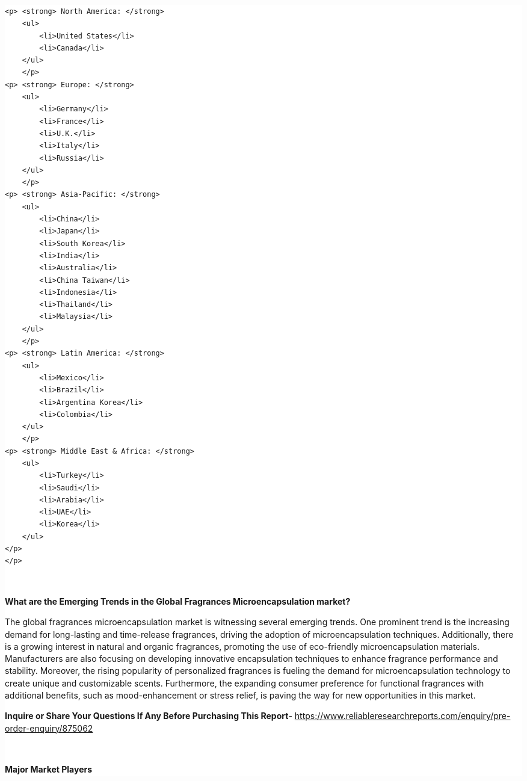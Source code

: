     <p> <strong> North America: </strong>
        <ul>
            <li>United States</li>
            <li>Canada</li>
        </ul>
        </p> 
    <p> <strong> Europe: </strong>
        <ul>
            <li>Germany</li>
            <li>France</li>
            <li>U.K.</li>
            <li>Italy</li>
            <li>Russia</li>
        </ul>
        </p> 
    <p> <strong> Asia-Pacific: </strong>
        <ul>
            <li>China</li>
            <li>Japan</li>
            <li>South Korea</li>
            <li>India</li>
            <li>Australia</li>
            <li>China Taiwan</li>
            <li>Indonesia</li>
            <li>Thailand</li>
            <li>Malaysia</li>
        </ul>
        </p> 
    <p> <strong> Latin America: </strong>
        <ul>
            <li>Mexico</li>
            <li>Brazil</li>
            <li>Argentina Korea</li>
            <li>Colombia</li>
        </ul>
        </p> 
    <p> <strong> Middle East & Africa: </strong>
        <ul>
            <li>Turkey</li>
            <li>Saudi</li>
            <li>Arabia</li>
            <li>UAE</li>
            <li>Korea</li>
        </ul>
    </p>
    </p>
<p>&nbsp;</p>
<p><strong>What are the Emerging Trends in the Global Fragrances Microencapsulation market?</strong></p>
<p><p>The global fragrances microencapsulation market is witnessing several emerging trends. One prominent trend is the increasing demand for long-lasting and time-release fragrances, driving the adoption of microencapsulation techniques. Additionally, there is a growing interest in natural and organic fragrances, promoting the use of eco-friendly microencapsulation materials. Manufacturers are also focusing on developing innovative encapsulation techniques to enhance fragrance performance and stability. Moreover, the rising popularity of personalized fragrances is fueling the demand for microencapsulation technology to create unique and customizable scents. Furthermore, the expanding consumer preference for functional fragrances with additional benefits, such as mood-enhancement or stress relief, is paving the way for new opportunities in this market.</p></p>
<p><strong>Inquire or Share Your Questions If Any Before Purchasing This Report</strong>- <a href="https://www.reliableresearchreports.com/enquiry/pre-order-enquiry/875062">https://www.reliableresearchreports.com/enquiry/pre-order-enquiry/875062</a></p>
<p>&nbsp;</p>
<p><strong>Major Market Players</strong></p>